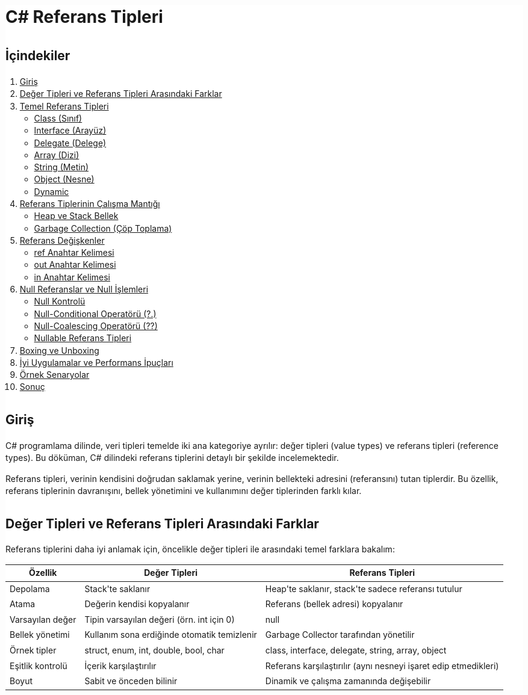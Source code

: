 # C# Referans Tipleri

## İçindekiler
1. [Giriş](#giriş)
2. [Değer Tipleri ve Referans Tipleri Arasındaki Farklar](#değer-tipleri-ve-referans-tipleri-arasındaki-farklar)
3. [Temel Referans Tipleri](#temel-referans-tipleri)
   - [Class (Sınıf)](#class-sınıf)
   - [Interface (Arayüz)](#interface-arayüz)
   - [Delegate (Delege)](#delegate-delege)
   - [Array (Dizi)](#array-dizi)
   - [String (Metin)](#string-metin)
   - [Object (Nesne)](#object-nesne)
   - [Dynamic](#dynamic)
4. [Referans Tiplerinin Çalışma Mantığı](#referans-tiplerinin-çalışma-mantığı)
   - [Heap ve Stack Bellek](#heap-ve-stack-bellek)
   - [Garbage Collection (Çöp Toplama)](#garbage-collection-çöp-toplama)
5. [Referans Değişkenler](#referans-değişkenler)
   - [ref Anahtar Kelimesi](#ref-anahtar-kelimesi)
   - [out Anahtar Kelimesi](#out-anahtar-kelimesi)
   - [in Anahtar Kelimesi](#in-anahtar-kelimesi)
6. [Null Referanslar ve Null İşlemleri](#null-referanslar-ve-null-işlemleri)
   - [Null Kontrolü](#null-kontrolü)
   - [Null-Conditional Operatörü (?.)](#null-conditional-operatörü-)
   - [Null-Coalescing Operatörü (??)](#null-coalescing-operatörü-)
   - [Nullable Referans Tipleri](#nullable-referans-tipleri)
7. [Boxing ve Unboxing](#boxing-ve-unboxing)
8. [İyi Uygulamalar ve Performans İpuçları](#iyi-uygulamalar-ve-performans-ipuçları)
9. [Örnek Senaryolar](#örnek-senaryolar)
10. [Sonuç](#sonuç)

## Giriş

C# programlama dilinde, veri tipleri temelde iki ana kategoriye ayrılır: değer tipleri (value types) ve referans tipleri (reference types). Bu döküman, C# dilindeki referans tiplerini detaylı bir şekilde incelemektedir.

Referans tipleri, verinin kendisini doğrudan saklamak yerine, verinin bellekteki adresini (referansını) tutan tiplerdir. Bu özellik, referans tiplerinin davranışını, bellek yönetimini ve kullanımını değer tiplerinden farklı kılar.

## Değer Tipleri ve Referans Tipleri Arasındaki Farklar

Referans tiplerini daha iyi anlamak için, öncelikle değer tipleri ile arasındaki temel farklara bakalım:

| Özellik | Değer Tipleri | Referans Tipleri |
|---------|---------------|------------------|
| Depolama | Stack'te saklanır | Heap'te saklanır, stack'te sadece referansı tutulur |
| Atama | Değerin kendisi kopyalanır | Referans (bellek adresi) kopyalanır |
| Varsayılan değer | Tipin varsayılan değeri (örn. int için 0) | null |
| Bellek yönetimi | Kullanım sona erdiğinde otomatik temizlenir | Garbage Collector tarafından yönetilir |
| Örnek tipler | struct, enum, int, double, bool, char | class, interface, delegate, string, array, object |
| Eşitlik kontrolü | İçerik karşılaştırılır | Referans karşılaştırılır (aynı nesneyi işaret edip etmedikleri) |
| Boyut | Sabit ve önceden bilinir | Dinamik ve çalışma zamanında değişebilir |
